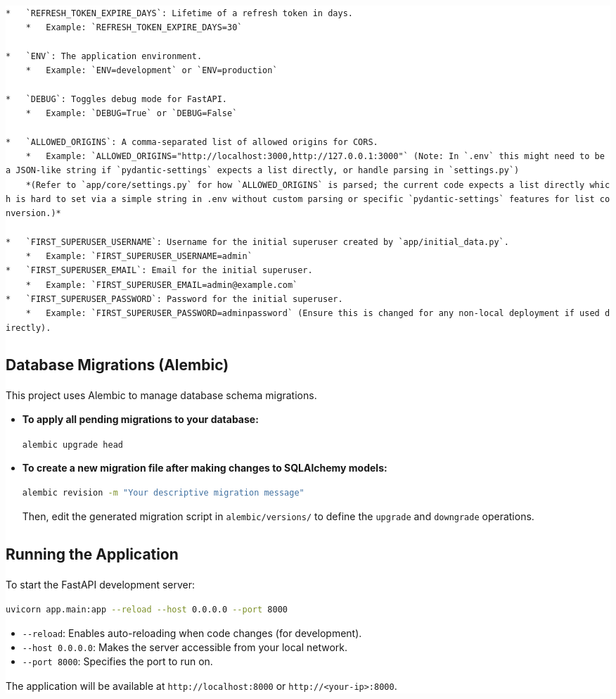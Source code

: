     *   `REFRESH_TOKEN_EXPIRE_DAYS`: Lifetime of a refresh token in days.
        *   Example: `REFRESH_TOKEN_EXPIRE_DAYS=30`

    *   `ENV`: The application environment.
        *   Example: `ENV=development` or `ENV=production`

    *   `DEBUG`: Toggles debug mode for FastAPI.
        *   Example: `DEBUG=True` or `DEBUG=False`

    *   `ALLOWED_ORIGINS`: A comma-separated list of allowed origins for CORS.
        *   Example: `ALLOWED_ORIGINS="http://localhost:3000,http://127.0.0.1:3000"` (Note: In `.env` this might need to be a JSON-like string if `pydantic-settings` expects a list directly, or handle parsing in `settings.py`)
        *(Refer to `app/core/settings.py` for how `ALLOWED_ORIGINS` is parsed; the current code expects a list directly which is hard to set via a simple string in .env without custom parsing or specific `pydantic-settings` features for list conversion.)*

    *   `FIRST_SUPERUSER_USERNAME`: Username for the initial superuser created by `app/initial_data.py`.
        *   Example: `FIRST_SUPERUSER_USERNAME=admin`
    *   `FIRST_SUPERUSER_EMAIL`: Email for the initial superuser.
        *   Example: `FIRST_SUPERUSER_EMAIL=admin@example.com`
    *   `FIRST_SUPERUSER_PASSWORD`: Password for the initial superuser.
        *   Example: `FIRST_SUPERUSER_PASSWORD=adminpassword` (Ensure this is changed for any non-local deployment if used directly).

## Database Migrations (Alembic)

This project uses Alembic to manage database schema migrations.

*   **To apply all pending migrations to your database:**
    ```bash
    alembic upgrade head
    ```

*   **To create a new migration file after making changes to SQLAlchemy models:**
    ```bash
    alembic revision -m "Your descriptive migration message"
    ```
    Then, edit the generated migration script in `alembic/versions/` to define the `upgrade` and `downgrade` operations.

## Running the Application

To start the FastAPI development server:

```bash
uvicorn app.main:app --reload --host 0.0.0.0 --port 8000
```

*   `--reload`: Enables auto-reloading when code changes (for development).
*   `--host 0.0.0.0`: Makes the server accessible from your local network.
*   `--port 8000`: Specifies the port to run on.

The application will be available at `http://localhost:8000` or `http://<your-ip>:8000`.
